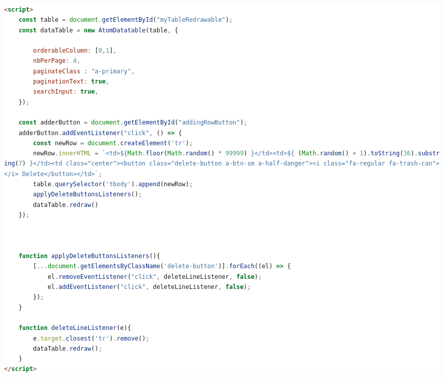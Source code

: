 ```html
<script>
    const table = document.getElementById("myTableRedrawable");
	const dataTable = new AtomDatatable(table, {

        orderableColumn: [0,1],
		nbPerPage: 4, 
        paginateClass : "a-primary",
        paginationText: true,
        searchInput: true,
    });

    const adderButton = document.getElementById("addingRowButton");
    adderButton.addEventListener("click", () => {
        const newRow = document.createElement('tr');
        newRow.innerHTML = `<td>${Math.floor(Math.random() * 99999) }</td><td>${ (Math.random() + 1).toString(36).substring(7) }</td><td class="center"><button class="delete-button a-btn-sm a-half-danger"><i class="fa-regular fa-trash-can"></i> Delete</button></td>`;
        table.querySelector('tbody').append(newRow);
        applyDeleteButtonsListeners();
        dataTable.redraw()
    });

  

    function applyDeleteButtonsListeners(){
        [...document.getElementsByClassName('delete-button')].forEach((el) => {
            el.removeEventListener("click", deleteLineListener, false);
            el.addEventListener("click", deleteLineListener, false);
        });
    }

    function deleteLineListener(e){
        e.target.closest('tr').remove();
        dataTable.redraw();
    }
</script>
```

</PreviewAndCopyCode>